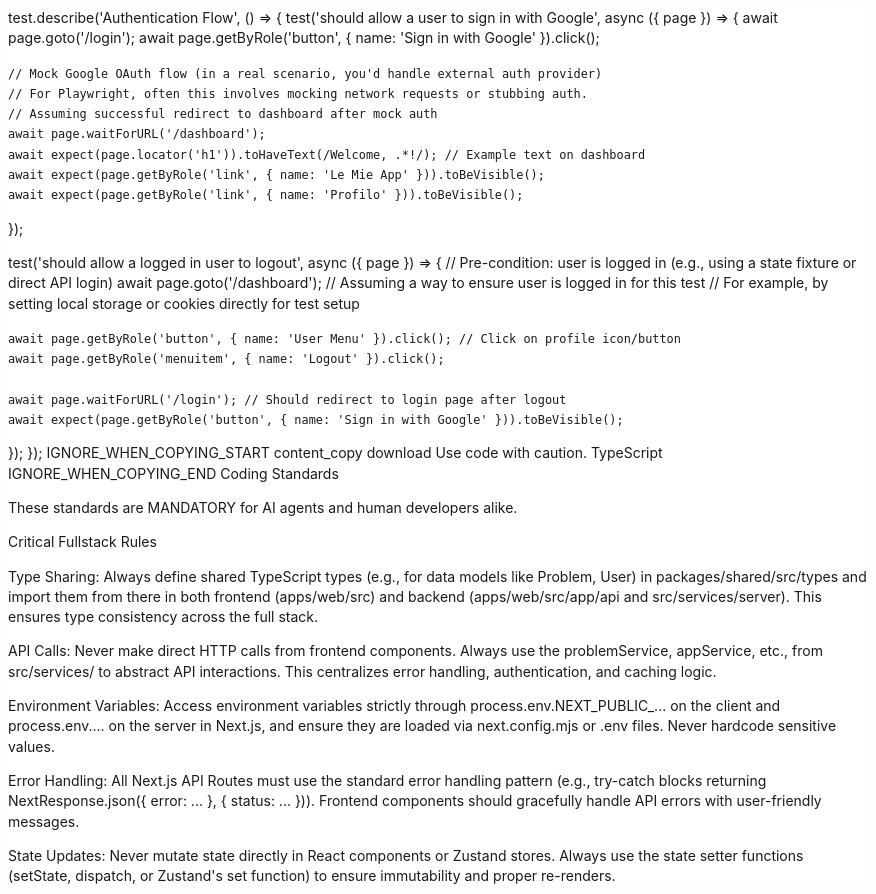 test.describe('Authentication Flow', () => {
  test('should allow a user to sign in with Google', async ({ page }) => {
    await page.goto('/login');
    await page.getByRole('button', { name: 'Sign in with Google' }).click();

    // Mock Google OAuth flow (in a real scenario, you'd handle external auth provider)
    // For Playwright, often this involves mocking network requests or stubbing auth.
    // Assuming successful redirect to dashboard after mock auth
    await page.waitForURL('/dashboard');
    await expect(page.locator('h1')).toHaveText(/Welcome, .*!/); // Example text on dashboard
    await expect(page.getByRole('link', { name: 'Le Mie App' })).toBeVisible();
    await expect(page.getByRole('link', { name: 'Profilo' })).toBeVisible();
  });

  test('should allow a logged in user to logout', async ({ page }) => {
    // Pre-condition: user is logged in (e.g., using a state fixture or direct API login)
    await page.goto('/dashboard');
    // Assuming a way to ensure user is logged in for this test
    // For example, by setting local storage or cookies directly for test setup
    
    await page.getByRole('button', { name: 'User Menu' }).click(); // Click on profile icon/button
    await page.getByRole('menuitem', { name: 'Logout' }).click();
    
    await page.waitForURL('/login'); // Should redirect to login page after logout
    await expect(page.getByRole('button', { name: 'Sign in with Google' })).toBeVisible();
  });
});
IGNORE_WHEN_COPYING_START
content_copy
download
Use code with caution.
TypeScript
IGNORE_WHEN_COPYING_END
Coding Standards

These standards are MANDATORY for AI agents and human developers alike.

Critical Fullstack Rules

Type Sharing: Always define shared TypeScript types (e.g., for data models like Problem, User) in packages/shared/src/types and import them from there in both frontend (apps/web/src) and backend (apps/web/src/app/api and src/services/server). This ensures type consistency across the full stack.

API Calls: Never make direct HTTP calls from frontend components. Always use the problemService, appService, etc., from src/services/ to abstract API interactions. This centralizes error handling, authentication, and caching logic.

Environment Variables: Access environment variables strictly through process.env.NEXT_PUBLIC_... on the client and process.env.... on the server in Next.js, and ensure they are loaded via next.config.mjs or .env files. Never hardcode sensitive values.

Error Handling: All Next.js API Routes must use the standard error handling pattern (e.g., try-catch blocks returning NextResponse.json({ error: ... }, { status: ... })). Frontend components should gracefully handle API errors with user-friendly messages.

State Updates: Never mutate state directly in React components or Zustand stores. Always use the state setter functions (setState, dispatch, or Zustand's set function) to ensure immutability and proper re-renders.
